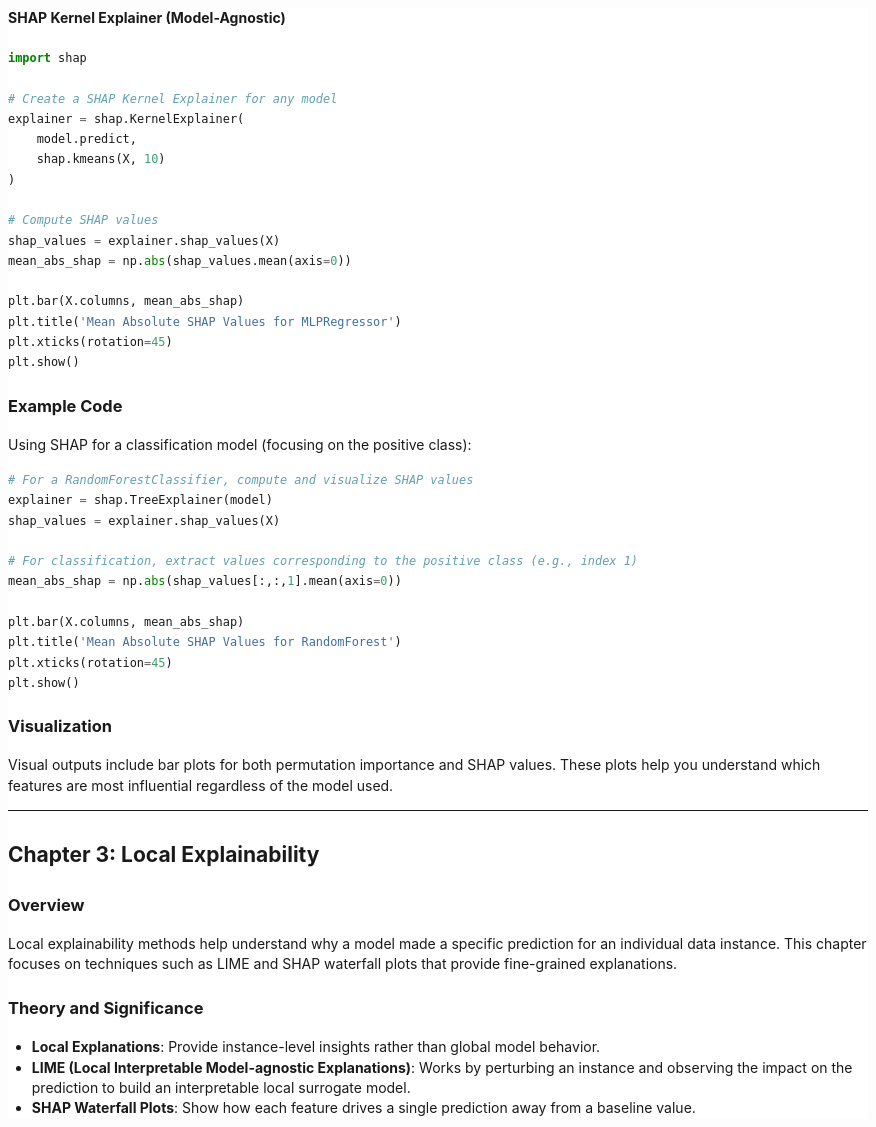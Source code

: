 #### SHAP Kernel Explainer (Model-Agnostic)
```python
import shap

# Create a SHAP Kernel Explainer for any model
explainer = shap.KernelExplainer(
    model.predict,
    shap.kmeans(X, 10)
)

# Compute SHAP values
shap_values = explainer.shap_values(X)
mean_abs_shap = np.abs(shap_values.mean(axis=0))

plt.bar(X.columns, mean_abs_shap)
plt.title('Mean Absolute SHAP Values for MLPRegressor')
plt.xticks(rotation=45)
plt.show()
```

### Example Code
Using SHAP for a classification model (focusing on the positive class):
```python
# For a RandomForestClassifier, compute and visualize SHAP values
explainer = shap.TreeExplainer(model)
shap_values = explainer.shap_values(X)

# For classification, extract values corresponding to the positive class (e.g., index 1)
mean_abs_shap = np.abs(shap_values[:,:,1].mean(axis=0))

plt.bar(X.columns, mean_abs_shap)
plt.title('Mean Absolute SHAP Values for RandomForest')
plt.xticks(rotation=45)
plt.show()
```

### Visualization
Visual outputs include bar plots for both permutation importance and SHAP values. These plots help you understand which features are most influential regardless of the model used.

---

## Chapter 3: Local Explainability

### Overview
Local explainability methods help understand why a model made a specific prediction for an individual data instance. This chapter focuses on techniques such as LIME and SHAP waterfall plots that provide fine-grained explanations.

### Theory and Significance
- **Local Explanations**: Provide instance-level insights rather than global model behavior.
- **LIME (Local Interpretable Model-agnostic Explanations)**: Works by perturbing an instance and observing the impact on the prediction to build an interpretable local surrogate model.
- **SHAP Waterfall Plots**: Show how each feature drives a single prediction away from a baseline value.
